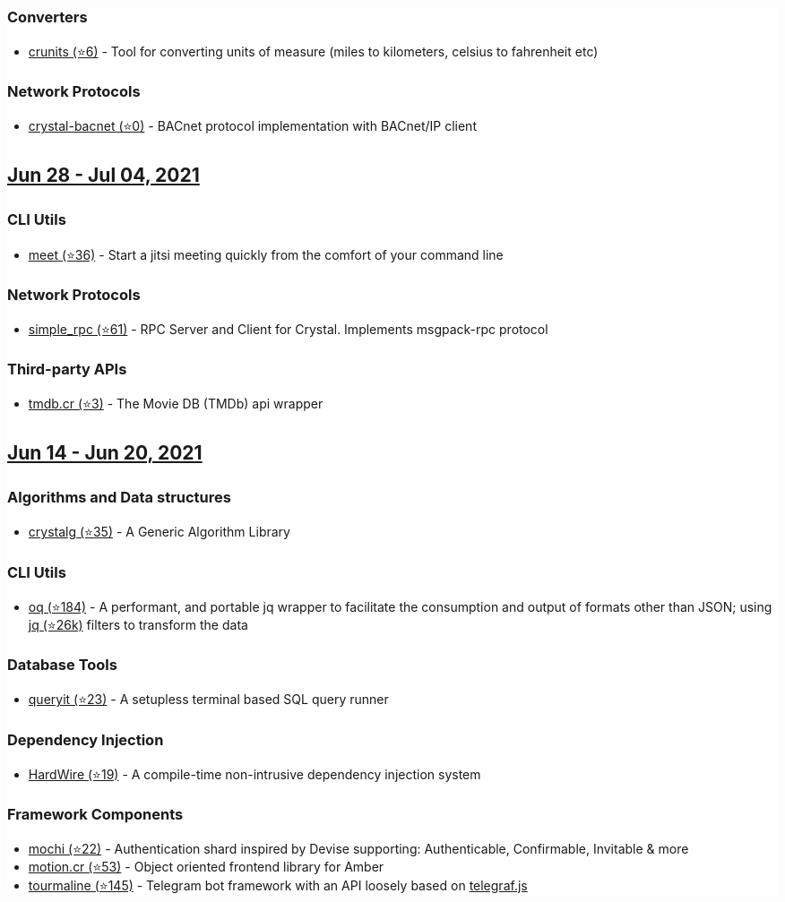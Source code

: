 ### Converters

*   [crunits (⭐6)](https://github.com/spider-gazelle/crunits) - Tool for converting units of measure (miles to kilometers, celsius to fahrenheit etc)

### Network Protocols

*   [crystal-bacnet (⭐0)](https://github.com/spider-gazelle/crystal-bacnet) - BACnet protocol implementation with BACnet/IP client

## [Jun 28 - Jul 04, 2021](/content/2021/26/README.md)

### CLI Utils

*   [meet (⭐36)](https://github.com/ryanprior/meet) - Start a jitsi meeting quickly from the comfort of your command line

### Network Protocols

*   [simple\_rpc (⭐61)](https://github.com/kostya/simple_rpc) - RPC Server and Client for Crystal. Implements msgpack-rpc protocol

### Third-party APIs

*   [tmdb.cr (⭐3)](https://github.com/mmacia/tmdb.cr) - The Movie DB (TMDb) api wrapper

## [Jun 14 - Jun 20, 2021](/content/2021/24/README.md)

### Algorithms and Data structures

*   [crystalg (⭐35)](https://github.com/tobyapi/crystalg) - A Generic Algorithm Library

### CLI Utils

*   [oq (⭐184)](https://github.com/Blacksmoke16/oq) - A performant, and portable jq wrapper to facilitate the consumption and output of formats other than JSON; using [jq (⭐26k)](https://github.com/stedolan/jq) filters to transform the data

### Database Tools

*   [queryit (⭐23)](https://github.com/hugopl/queryit) - A setupless terminal based SQL query runner

### Dependency Injection

*   [HardWire (⭐19)](https://github.com/jerometwell/hardwire) - A compile-time non-intrusive dependency injection system

### Framework Components

*   [mochi (⭐22)](https://github.com/awcrotwell/mochi) - Authentication shard inspired by Devise supporting: Authenticable, Confirmable, Invitable & more
*   [motion.cr (⭐53)](https://github.com/awcrotwell/motion.cr) - Object oriented frontend library for Amber
*   [tourmaline (⭐145)](https://github.com/protoncr/tourmaline) - Telegram bot framework with an API loosely based on [telegraf.js](https://telegraf.js.org/)
